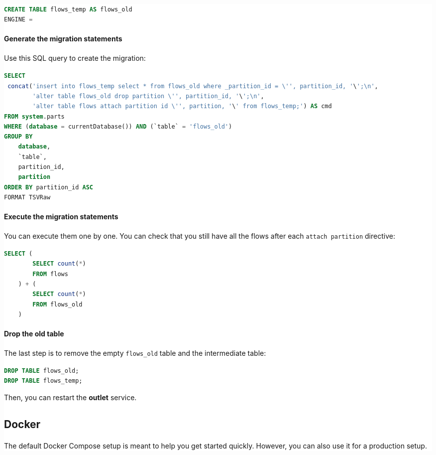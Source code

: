 ```sql
CREATE TABLE flows_temp AS flows_old
ENGINE =
```

#### Generate the migration statements

Use this SQL query to create the migration:

```sql
SELECT
 concat('insert into flows_temp select * from flows_old where _partition_id = \'', partition_id, '\';\n',
        'alter table flows_old drop partition \'', partition_id, '\';\n', 
        'alter table flows attach partition id \'', partition, '\' from flows_temp;') AS cmd
FROM system.parts
WHERE (database = currentDatabase()) AND (`table` = 'flows_old')
GROUP BY
    database,
    `table`,
    partition_id,
    partition
ORDER BY partition_id ASC
FORMAT TSVRaw
```

#### Execute the migration statements

You can execute them one by one. You can check that you still have all the flows
after each `attach partition` directive:

```sql
SELECT (
        SELECT count(*)
        FROM flows
    ) + (
        SELECT count(*)
        FROM flows_old
    )
```

#### Drop the old table

The last step is to remove the empty `flows_old` table and the intermediate
table:

```sql
DROP TABLE flows_old;
DROP TABLE flows_temp;
```

Then, you can restart the **outlet** service.

## Docker

The default Docker Compose setup is meant to help you get started quickly. However,
you can also use it for a production setup.
